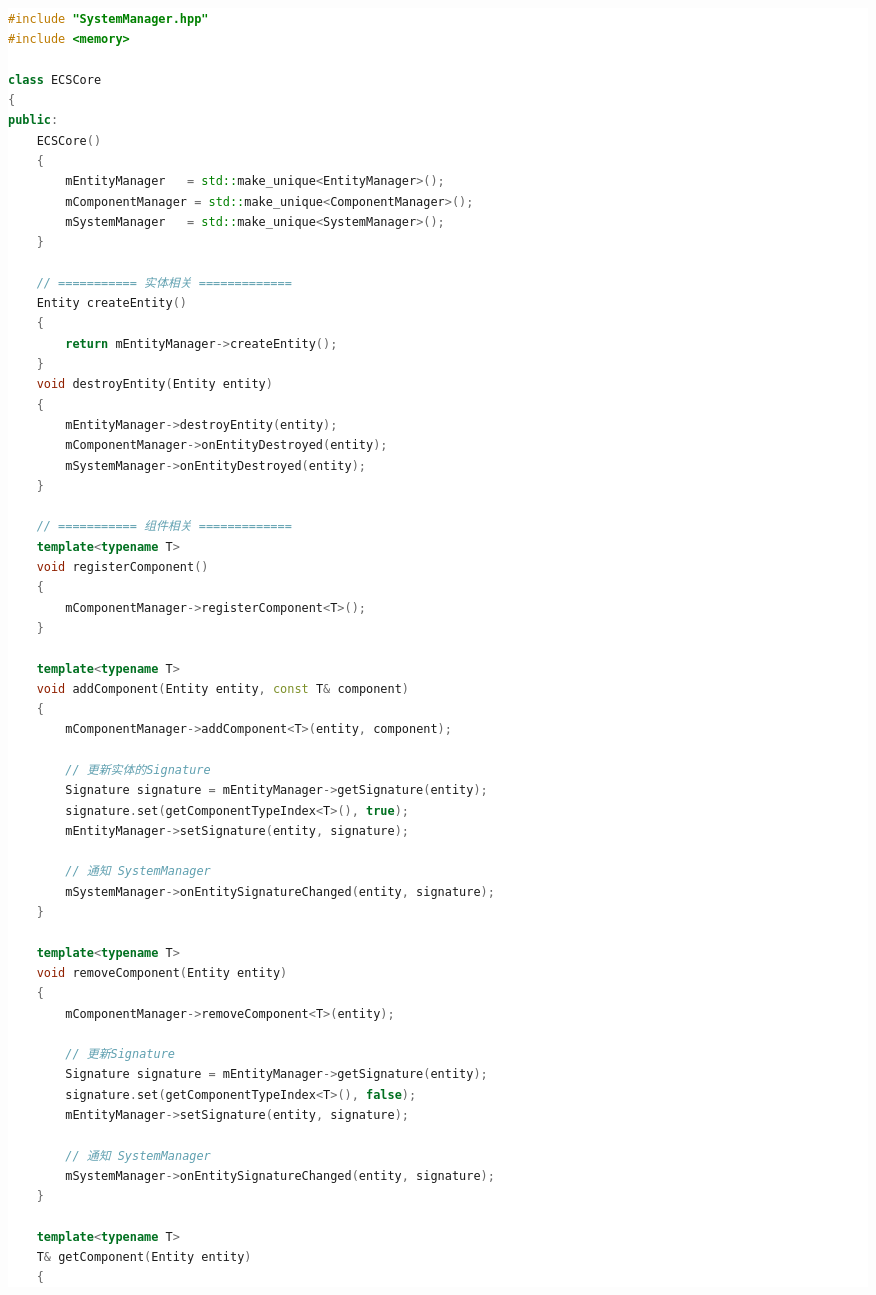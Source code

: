 ```cpp
#include "SystemManager.hpp"
#include <memory>

class ECSCore
{
public:
    ECSCore()
    {
        mEntityManager   = std::make_unique<EntityManager>();
        mComponentManager = std::make_unique<ComponentManager>();
        mSystemManager   = std::make_unique<SystemManager>();
    }

    // =========== 实体相关 =============
    Entity createEntity()
    {
        return mEntityManager->createEntity();
    }
    void destroyEntity(Entity entity)
    {
        mEntityManager->destroyEntity(entity);
        mComponentManager->onEntityDestroyed(entity);
        mSystemManager->onEntityDestroyed(entity);
    }

    // =========== 组件相关 =============
    template<typename T>
    void registerComponent()
    {
        mComponentManager->registerComponent<T>();
    }

    template<typename T>
    void addComponent(Entity entity, const T& component)
    {
        mComponentManager->addComponent<T>(entity, component);

        // 更新实体的Signature
        Signature signature = mEntityManager->getSignature(entity);
        signature.set(getComponentTypeIndex<T>(), true);
        mEntityManager->setSignature(entity, signature);

        // 通知 SystemManager
        mSystemManager->onEntitySignatureChanged(entity, signature);
    }

    template<typename T>
    void removeComponent(Entity entity)
    {
        mComponentManager->removeComponent<T>(entity);

        // 更新Signature
        Signature signature = mEntityManager->getSignature(entity);
        signature.set(getComponentTypeIndex<T>(), false);
        mEntityManager->setSignature(entity, signature);

        // 通知 SystemManager
        mSystemManager->onEntitySignatureChanged(entity, signature);
    }

    template<typename T>
    T& getComponent(Entity entity)
    {
```